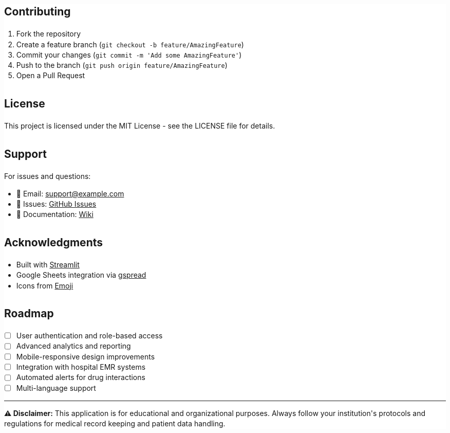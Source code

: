 ## Contributing

1. Fork the repository
2. Create a feature branch (`git checkout -b feature/AmazingFeature`)
3. Commit your changes (`git commit -m 'Add some AmazingFeature'`)
4. Push to the branch (`git push origin feature/AmazingFeature`)
5. Open a Pull Request

## License

This project is licensed under the MIT License - see the LICENSE file for details.

## Support

For issues and questions:
- 📧 Email: support@example.com
- 🐛 Issues: [GitHub Issues](https://github.com/yourusername/icu-antibiotic-gs/issues)
- 📖 Documentation: [Wiki](https://github.com/yourusername/icu-antibiotic-gs/wiki)

## Acknowledgments

- Built with [Streamlit](https://streamlit.io/)
- Google Sheets integration via [gspread](https://docs.gspread.org/)
- Icons from [Emoji](https://emojipedia.org/)

## Roadmap

- [ ] User authentication and role-based access
- [ ] Advanced analytics and reporting
- [ ] Mobile-responsive design improvements
- [ ] Integration with hospital EMR systems
- [ ] Automated alerts for drug interactions
- [ ] Multi-language support

---

**⚠️ Disclaimer:** This application is for educational and organizational purposes. Always follow your institution's protocols and regulations for medical record keeping and patient data handling.
